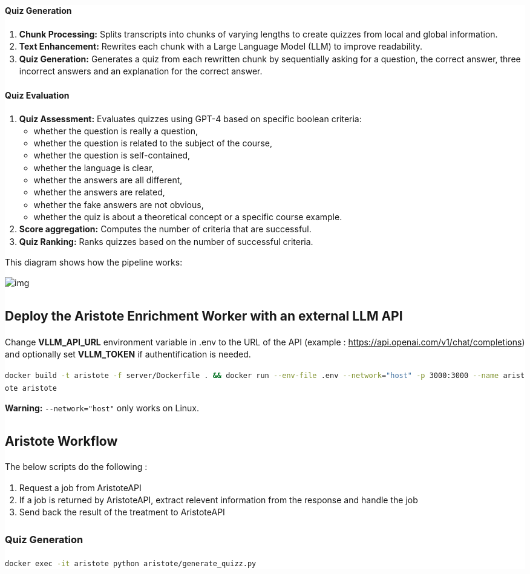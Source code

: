 #### Quiz Generation

1. **Chunk Processing:** Splits transcripts into chunks of varying lengths to create quizzes from local and global information.
2. **Text Enhancement:** Rewrites each chunk with a Large Language Model (LLM) to improve readability.
3. **Quiz Generation:** Generates a quiz from each rewritten chunk by sequentially asking for a question, the correct answer, three incorrect answers and an explanation for the correct answer.

#### Quiz Evaluation

1. **Quiz Assessment:** Evaluates quizzes using GPT-4 based on specific boolean criteria:
   - whether the question is really a question,
   - whether the question is related to the subject of the course,
   - whether the question is self-contained,
   - whether the language is clear,
   - whether the answers are all different,
   - whether the answers are related,
   - whether the fake answers are not obvious,
   - whether the quiz is about a theoretical concept or a specific course example.
2. **Score aggregation:** Computes the number of criteria that are successful.
3. **Quiz Ranking:** Ranks quizzes based on the number of successful criteria.

This diagram shows how the pipeline works:

![img](assets/pipeline.png)



## Deploy the Aristote Enrichment Worker with an external LLM API

Change **VLLM_API_URL** environment variable in .env to the URL of the API (example : https://api.openai.com/v1/chat/completions) and optionally set **VLLM_TOKEN** if authentification is needed.

```bash
docker build -t aristote -f server/Dockerfile . && docker run --env-file .env --network="host" -p 3000:3000 --name aristote aristote
```

**Warning:** `--network="host"` only works on Linux.

## Aristote Workflow

The below scripts do the following :

1. Request a job from AristoteAPI
2. If a job is returned by AristoteAPI, extract relevent information from the response and handle the job
3. Send back the result of the treatment to AristoteAPI

### Quiz Generation

```bash
docker exec -it aristote python aristote/generate_quizz.py
```
